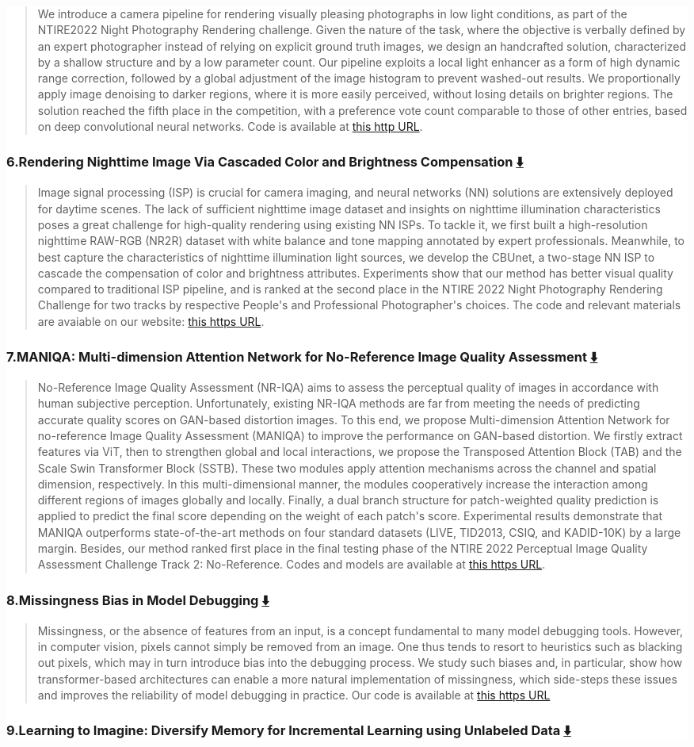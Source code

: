 >  We introduce a camera pipeline for rendering visually pleasing photographs in low light conditions, as part of the NTIRE2022 Night Photography Rendering challenge. Given the nature of the task, where the objective is verbally defined by an expert photographer instead of relying on explicit ground truth images, we design an handcrafted solution, characterized by a shallow structure and by a low parameter count. Our pipeline exploits a local light enhancer as a form of high dynamic range correction, followed by a global adjustment of the image histogram to prevent washed-out results. We proportionally apply image denoising to darker regions, where it is more easily perceived, without losing details on brighter regions. The solution reached the fifth place in the competition, with a preference vote count comparable to those of other entries, based on deep convolutional neural networks. Code is available at <a class="link-external link-http" href="http://www.github.com/AvailableAfterAcceptance" rel="external noopener nofollow">this http URL</a>.      
### 6.Rendering Nighttime Image Via Cascaded Color and Brightness Compensation  [ :arrow_down: ](https://arxiv.org/pdf/2204.08970.pdf)
>  Image signal processing (ISP) is crucial for camera imaging, and neural networks (NN) solutions are extensively deployed for daytime scenes. The lack of sufficient nighttime image dataset and insights on nighttime illumination characteristics poses a great challenge for high-quality rendering using existing NN ISPs. To tackle it, we first built a high-resolution nighttime RAW-RGB (NR2R) dataset with white balance and tone mapping annotated by expert professionals. Meanwhile, to best capture the characteristics of nighttime illumination light sources, we develop the CBUnet, a two-stage NN ISP to cascade the compensation of color and brightness attributes. Experiments show that our method has better visual quality compared to traditional ISP pipeline, and is ranked at the second place in the NTIRE 2022 Night Photography Rendering Challenge for two tracks by respective People's and Professional Photographer's choices. The code and relevant materials are avaiable on our website: <a class="link-external link-https" href="https://njuvision.github.io/CBUnet" rel="external noopener nofollow">this https URL</a>.      
### 7.MANIQA: Multi-dimension Attention Network for No-Reference Image Quality Assessment  [ :arrow_down: ](https://arxiv.org/pdf/2204.08958.pdf)
>  No-Reference Image Quality Assessment (NR-IQA) aims to assess the perceptual quality of images in accordance with human subjective perception. Unfortunately, existing NR-IQA methods are far from meeting the needs of predicting accurate quality scores on GAN-based distortion images. To this end, we propose Multi-dimension Attention Network for no-reference Image Quality Assessment (MANIQA) to improve the performance on GAN-based distortion. We firstly extract features via ViT, then to strengthen global and local interactions, we propose the Transposed Attention Block (TAB) and the Scale Swin Transformer Block (SSTB). These two modules apply attention mechanisms across the channel and spatial dimension, respectively. In this multi-dimensional manner, the modules cooperatively increase the interaction among different regions of images globally and locally. Finally, a dual branch structure for patch-weighted quality prediction is applied to predict the final score depending on the weight of each patch's score. Experimental results demonstrate that MANIQA outperforms state-of-the-art methods on four standard datasets (LIVE, TID2013, CSIQ, and KADID-10K) by a large margin. Besides, our method ranked first place in the final testing phase of the NTIRE 2022 Perceptual Image Quality Assessment Challenge Track 2: No-Reference. Codes and models are available at <a class="link-external link-https" href="https://github.com/IIGROUP/MANIQA" rel="external noopener nofollow">this https URL</a>.      
### 8.Missingness Bias in Model Debugging  [ :arrow_down: ](https://arxiv.org/pdf/2204.08945.pdf)
>  Missingness, or the absence of features from an input, is a concept fundamental to many model debugging tools. However, in computer vision, pixels cannot simply be removed from an image. One thus tends to resort to heuristics such as blacking out pixels, which may in turn introduce bias into the debugging process. We study such biases and, in particular, show how transformer-based architectures can enable a more natural implementation of missingness, which side-steps these issues and improves the reliability of model debugging in practice. Our code is available at <a class="link-external link-https" href="https://github.com/madrylab/missingness" rel="external noopener nofollow">this https URL</a>      
### 9.Learning to Imagine: Diversify Memory for Incremental Learning using Unlabeled Data  [ :arrow_down: ](https://arxiv.org/pdf/2204.08932.pdf)